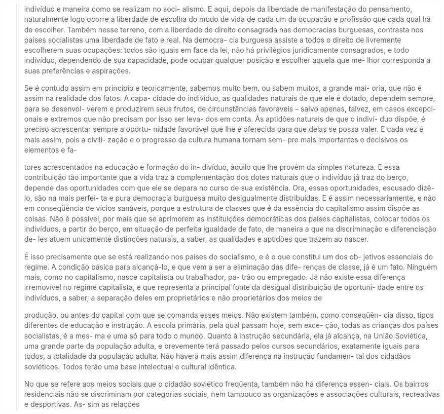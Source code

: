 > indivíduo e maneira como se realizam no soci- alismo. E aqui, depois
> da liberdade de manifestação do pensamento, naturalmente logo ocorre a
> liberdade de escolha do modo de vida de cada um da ocupação e
> profissão que cada qual há de escolher. Também nesse terreno, com a
> liberdade de direito consagrada nas democracias burguesas, contrasta
> nos países socialistas uma liberdade de fato e real. Na democra- cia
> burguesa assiste a todos o direito de livremente escolherem suas
> ocupações: todos são iguais em face da lei, não há privilégios
> juridicamente consagrados, e todo indivíduo, dependendo de sua
> capacidade, pode ocupar qualquer posição e escolher aquela que me-
> lhor corresponda a suas preferências e aspirações.
>
> Se é contudo assim em princípio e teoricamente, sabemos muito bem, ou
> sabem muitos, a grande mai- oria, que não é assim na realidade dos
> fatos. A capa- cidade do indivíduo, as qualidades naturais de que ele
> é dotado, dependem sempre, para se desenvol- verem e produzirem seus
> frutos, de circunstâncias favoráveis – salvo apenas, talvez, em casos
> excepci- onais e extremos que não precisam por isso ser leva- dos em
> conta. Às aptidões naturais de que o indiví- duo dispõe, é preciso
> acrescentar sempre a oportu- nidade favorável que lhe é oferecida para
> que delas se possa valer. E cada vez é mais assim, pois a civili-
> zação e o progresso da cultura humana tornam sem- pre mais importantes
> e decisivos os elementos e fa-
>
> tores acrescentados na educação e formação do in- divíduo, àquilo que
> lhe provém da simples natureza. E essa contribuição tão importante que
> a vida traz à complementação dos dotes naturais que o indivíduo já
> traz do berço, depende das oportunidades com que ele se depara no
> curso de sua existência. Ora, essas oportunidades, escusado dizê-lo,
> são na mais perfei- ta e pura democracia burguesa muito desigualmente
> distribuídas. E é assim necessariamente, e não em conseqüência de
> vícios sanáveis, porque a estrutura de classes que é da essência do
> capitalismo assim dispõe as coisas. Não é possível, por mais que se
> aprimorem as instituições democráticas dos países capitalistas,
> colocar todos os indivíduos, a partir do berço, em situação de
> perfeita igualdade de fato, de maneira a que na discriminação e
> diferenciação de- les atuem unicamente distinções naturais, a saber,
> as qualidades e aptidões que trazem ao nascer.
>
> É isso precisamente que se está realizando nos países do socialismo, e
> é o que constitui um dos ob- jetivos essenciais do regime. A condição
> básica para alcançá-lo, e que vem a ser a eliminação das dife- renças
> de classe, já é um fato. Ninguém mais, como no capitalismo, nasce
> capitalista ou trabalhador, pa- trão ou empregado. Já não existe essa
> diferença irremovível no regime capitalista, e que representa a
> principal fonte da desigual distribuição de oportuni- dade entre os
> indivíduos, a saber, a separação deles em proprietários e não
> proprietários dos meios de
>
> produção, ou antes do capital com que se comanda esses meios. Não
> existem também, como conseqüên- cia disso, tipos diferentes de
> educação e instrução. A escola primária, pela qual passam hoje, sem
> exce- ção, todas as crianças dos países socialistas, é a mes- ma e uma
> só para todo o mundo. Quanto à instrução secundária, ela já alcança,
> na União Soviética, uma grande parte da população adulta, e brevemente
> terá passado pelos cursos secundários, exatamente iguais para todos, a
> totalidade da população adulta. Não haverá mais assim diferença na
> instrução fundamen- tal dos cidadãos soviéticos. Todos terão uma base
> intelectual e cultural idêntica.
>
> No que se refere aos meios sociais que o cidadão soviético freqüenta,
> também não há diferença essen- ciais. Os bairros residenciais não se
> discriminam por categorias sociais, nem tampouco as organizações e
> associações culturais, recreativas e desportivas. As- sim as relações